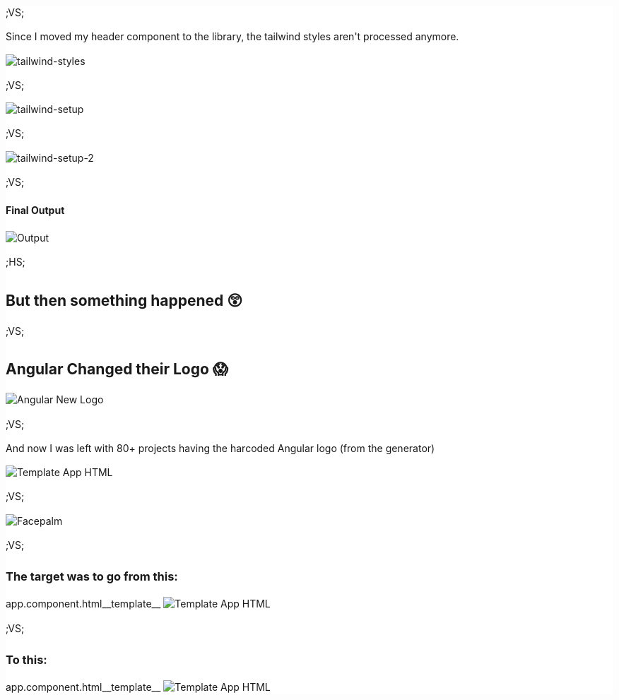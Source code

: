;VS;

Since I moved my header component to the library, the tailwind styles aren't processed anymore.


![tailwind-styles](https://media.giphy.com/media/v1.Y2lkPTc5MGI3NjExZ2hiY2M2dmZvczVtZm5lODZhcHRyNXB1YTBnbWFtYzRpNHZiOGIzZiZlcD12MV9pbnRlcm5hbF9naWZfYnlfaWQmY3Q9Zw/gioXyl9A3eiObmtwKZ/giphy.gif)

;VS;

![tailwind-setup](assets/images/angular-schematics/setup-tailwind.png)

;VS;

![tailwind-setup-2](assets/images/angular-schematics/setup-tailwind-2.png) 

;VS;

#### Final Output

![Output](assets/images/angular-schematics/cc-ng-on-changes.png)  

;HS;

## But then something happened 😲

;VS;

## Angular Changed their Logo 😱

![Angular New Logo](https://miro.medium.com/v2/resize:fit:1400/format:webp/0*UC-tiSyyd6b2JNaA)


;VS;

And now I was left with 80+ projects having the harcoded Angular logo (from the generator)

![Template App HTML](assets/images/angular-schematics/template-app-component-html.png) 

;VS;

![Facepalm](https://media.giphy.com/media/v1.Y2lkPTc5MGI3NjExZnY1bTVucnh1NHAxaXA2ZzhjYTBpa2YxdGMweXcwYWNzYTM4eGxsdSZlcD12MV9pbnRlcm5hbF9naWZfYnlfaWQmY3Q9Zw/27EhcDHnlkw1O/giphy.gif) 

;VS;

### The target was to go from this:

app.component.html__template__
![Template App HTML](assets/images/angular-schematics/template-app-component-html.png) 


;VS;

### To this:

app.component.html__template__
![Template App HTML](assets/images/angular-schematics/template-app-component--revised-html.png) 
